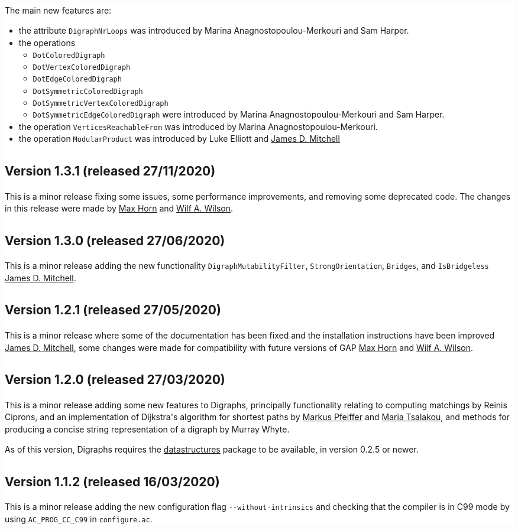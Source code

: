 The main new features are:

* the attribute `DigraphNrLoops` was introduced by Marina
  Anagnostopoulou-Merkouri and Sam Harper.
* the operations
  * `DotColoredDigraph`
  * `DotVertexColoredDigraph`
  * `DotEdgeColoredDigraph`
  * `DotSymmetricColoredDigraph`
  * `DotSymmetricVertexColoredDigraph`
  * `DotSymmetricEdgeColoredDigraph`
  were introduced by Marina Anagnostopoulou-Merkouri and Sam Harper.
* the operation `VerticesReachableFrom` was introduced by
  Marina Anagnostopoulou-Merkouri.
* the operation `ModularProduct` was introduced by Luke Elliott and
  [James D. Mitchell][]

## Version 1.3.1 (released 27/11/2020)

This is a minor release fixing some issues, some performance improvements, and
removing some deprecated code.  The changes in this release were made by [Max Horn][]
and [Wilf A. Wilson][].

## Version 1.3.0 (released 27/06/2020)

This is a minor release adding the new functionality `DigraphMutabilityFilter`,
`StrongOrientation`, `Bridges`, and `IsBridgeless` [James D. Mitchell][].

## Version 1.2.1 (released 27/05/2020)

This is a minor release where some of the documentation has been fixed and the
installation instructions have been improved [James D. Mitchell][], some
changes were made for compatibility with future versions of GAP [Max Horn][]
and [Wilf A. Wilson][].

## Version 1.2.0 (released 27/03/2020)

This is a minor release adding some new features to Digraphs, principally
functionality relating to computing matchings by Reinis Ciprons, and an
implementation of Dijkstra's algorithm for shortest paths by
[Markus Pfeiffer][] and [Maria Tsalakou][], and methods for producing a concise
string representation of a digraph by Murray Whyte.

As of this version, Digraphs requires the
[datastructures](https://gap-packages.github.io/datastructures) package to be
available, in version 0.2.5 or newer.

## Version 1.1.2 (released 16/03/2020)

This is a minor release adding the new configuration flag
`--without-intrinsics` and checking that the compiler is in C99 mode by using
`AC_PROG_CC_C99` in `configure.ac`.


[James D. Mitchell]: https://jdbm.me
[Wilf A. Wilson]: https://wilf.me
[Michael Young]: https://mct25.host.cs.st-andrews.ac.uk
[Julius Jonusas]: http://julius.jonusas.work
[Jan De Beule]: http://homepages.vub.ac.be/~jdbeule
[Markus Pfeiffer]: https://www.morphism.de/~markusp
[Maria Tsalakou]: https://mariatsalakou.github.io
[Chris Jefferson]: https://caj.host.cs.st-andrews.ac.uk
[bliss]: http://www.tcs.hut.fi/Software/bliss/
[Max Horn]: https://www.quendi.de/math
[Edge Addition Planarity Suite]: https://github.com/graph-algorithms/edge-addition-planarity-suite